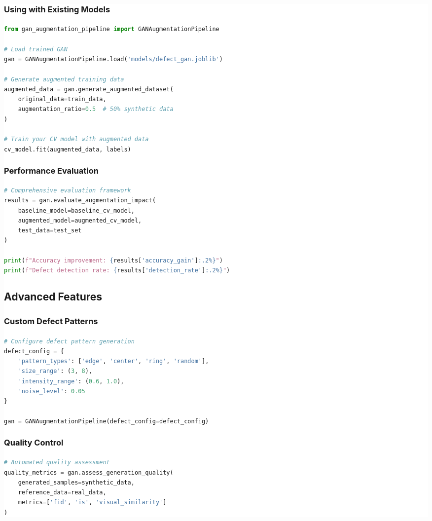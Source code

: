 ### Using with Existing Models

```python
from gan_augmentation_pipeline import GANAugmentationPipeline

# Load trained GAN
gan = GANAugmentationPipeline.load('models/defect_gan.joblib')

# Generate augmented training data
augmented_data = gan.generate_augmented_dataset(
    original_data=train_data,
    augmentation_ratio=0.5  # 50% synthetic data
)

# Train your CV model with augmented data
cv_model.fit(augmented_data, labels)
```

### Performance Evaluation

```python
# Comprehensive evaluation framework
results = gan.evaluate_augmentation_impact(
    baseline_model=baseline_cv_model,
    augmented_model=augmented_cv_model,
    test_data=test_set
)

print(f"Accuracy improvement: {results['accuracy_gain']:.2%}")
print(f"Defect detection rate: {results['detection_rate']:.2%}")
```

## Advanced Features

### Custom Defect Patterns

```python
# Configure defect pattern generation
defect_config = {
    'pattern_types': ['edge', 'center', 'ring', 'random'],
    'size_range': (3, 8),
    'intensity_range': (0.6, 1.0),
    'noise_level': 0.05
}

gan = GANAugmentationPipeline(defect_config=defect_config)
```

### Quality Control

```python
# Automated quality assessment
quality_metrics = gan.assess_generation_quality(
    generated_samples=synthetic_data,
    reference_data=real_data,
    metrics=['fid', 'is', 'visual_similarity']
)
```
